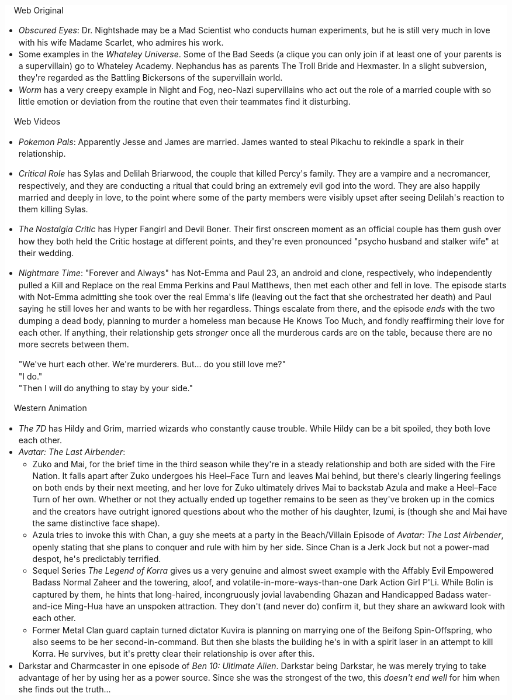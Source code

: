     Web Original 

-   _Obscured Eyes_: Dr. Nightshade may be a Mad Scientist who conducts human experiments, but he is still very much in love with his wife Madame Scarlet, who admires his work.
-   Some examples in the _Whateley Universe_. Some of the Bad Seeds (a clique you can only join if at least one of your parents is a supervillain) go to Whateley Academy. Nephandus has as parents The Troll Bride and Hexmaster. In a slight subversion, they're regarded as the Battling Bickersons of the supervillain world.
-   _Worm_ has a very creepy example in Night and Fog, neo-Nazi supervillains who act out the role of a married couple with so little emotion or deviation from the routine that even their teammates find it disturbing.

    Web Videos 

-   _Pokemon Pals_: Apparently Jesse and James are married. James wanted to steal Pikachu to rekindle a spark in their relationship.
-   _Critical Role_ has Sylas and Delilah Briarwood, the couple that killed Percy's family. They are a vampire and a necromancer, respectively, and they are conducting a ritual that could bring an extremely evil god into the word. They are also happily married and deeply in love, to the point where some of the party members were visibly upset after seeing Delilah's reaction to them killing Sylas.
-   _The Nostalgia Critic_ has Hyper Fangirl and Devil Boner. Their first onscreen moment as an official couple has them gush over how they both held the Critic hostage at different points, and they're even pronounced "psycho husband and stalker wife" at their wedding.
-   _Nightmare Time_: "Forever and Always" has Not-Emma and Paul 23, an android and clone, respectively, who independently pulled a Kill and Replace on the real Emma Perkins and Paul Matthews, then met each other and fell in love. The episode starts with Not-Emma admitting she took over the real Emma's life (leaving out the fact that she orchestrated her death) and Paul saying he still loves her and wants to be with her regardless. Things escalate from there, and the episode _ends_ with the two dumping a dead body, planning to murder a homeless man because He Knows Too Much, and fondly reaffirming their love for each other. If anything, their relationship gets _stronger_ once all the murderous cards are on the table, because there are no more secrets between them.
    
    "We've hurt each other. We're murderers. But... do you still love me?"  
    "I do."  
    "Then I will do anything to stay by your side."
    

    Western Animation 

-   _The 7D_ has Hildy and Grim, married wizards who constantly cause trouble. While Hildy can be a bit spoiled, they both love each other.
-   _Avatar: The Last Airbender_:
    -   Zuko and Mai, for the brief time in the third season while they're in a steady relationship and both are sided with the Fire Nation. It falls apart after Zuko undergoes his Heel–Face Turn and leaves Mai behind, but there's clearly lingering feelings on both ends by their next meeting, and her love for Zuko ultimately drives Mai to backstab Azula and make a Heel–Face Turn of her own. Whether or not they actually ended up together remains to be seen as they've broken up in the comics and the creators have outright ignored questions about who the mother of his daughter, Izumi, is (though she and Mai have the same distinctive face shape).
    -   Azula tries to invoke this with Chan, a guy she meets at a party in the Beach/Villain Episode of _Avatar: The Last Airbender_, openly stating that she plans to conquer and rule with him by her side. Since Chan is a Jerk Jock but not a power-mad despot, he's predictably terrified.
    -   Sequel Series _The Legend of Korra_ gives us a very genuine and almost sweet example with the Affably Evil Empowered Badass Normal Zaheer and the towering, aloof, and volatile-in-more-ways-than-one Dark Action Girl P'Li. While Bolin is captured by them, he hints that long-haired, incongruously jovial lavabending Ghazan and Handicapped Badass water\-and-ice Ming-Hua have an unspoken attraction. They don't (and never do) confirm it, but they share an awkward look with each other.
    -   Former Metal Clan guard captain turned dictator Kuvira is planning on marrying one of the Beifong Spin-Offspring, who also seems to be her second-in-command. But then she blasts the building he's in with a spirit laser in an attempt to kill Korra. He survives, but it's pretty clear their relationship is over after this.
-   Darkstar and Charmcaster in one episode of _Ben 10: Ultimate Alien_. Darkstar being Darkstar, he was merely trying to take advantage of her by using her as a power source. Since she was the strongest of the two, this _doesn't end well_ for him when she finds out the truth...